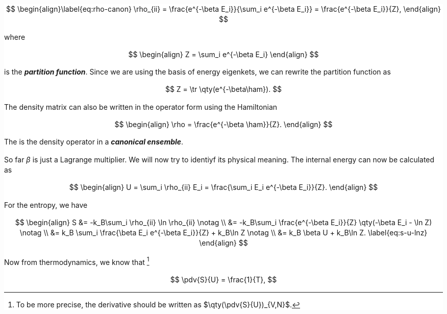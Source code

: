 $$
\begin{align}\label{eq:rho-canon}
\rho_{ii} = \frac{e^{-\beta E_i}}{\sum_i e^{-\beta E_i}} = \frac{e^{-\beta E_i}}{Z},
\end{align}
$$

where

$$
\begin{align}
Z = \sum_i e^{-\beta E_i}
\end{align}
$$

is the ***partition function***. Since we are using the basis of energy
eigenkets, we can rewrite the partition function as

$$
Z = \tr \qty(e^{-\beta\ham}).
$$

The density matrix can also be written in the operator form using the
Hamiltonian


$$
\begin{align}
\rho = \frac{e^{-\beta \ham}}{Z}.
\end{align}
$$

The is the density operator in a ***canonical ensemble***.

So far $\beta$ is just a Lagrange multiplier. We will now try to identiyf its
physical meaning. The internal energy can now be calculated as

$$
\begin{align}
U = \sum_i \rho_{ii} E_i = \frac{\sum_i E_i e^{-\beta E_i}}{Z}.
\end{align}
$$

For the entropy, we have

$$
\begin{align}
S &= -k_B\sum_i \rho_{ii} \ln \rho_{ii} \notag \\
    &= -k_B\sum_i \frac{e^{-\beta E_i}}{Z} \qty(-\beta E_i - \ln Z) \notag \\
    &= k_B \sum_i \frac{\beta E_i e^{-\beta E_i}}{Z} + k_B\ln Z \notag \\
    &= k_B \beta U + k_B\ln Z. \label{eq:s-u-lnz}
\end{align}
$$

Now from thermodynamics, we know that [^ds-du]

[^ds-du]: To be more precise, the derivative should be written as $\qty(\pdv{S}{U})_{V,N}$.

$$
\pdv{S}{U} = \frac{1}{T},
$$


[^h-factor]: The $\frac{1}{(2\pi\hbar)^6}$ factor is present because of the way we
[^wdf-def]: In the literature, the definition of Wigner distribution function